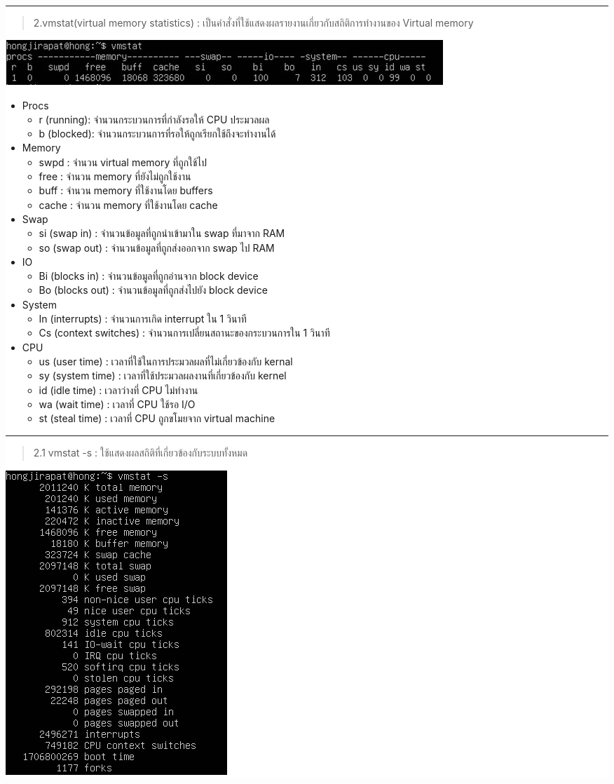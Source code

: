 ***
>2.vmstat(virtual memory statistics) : เป็นคำสั่งที่ใช้แสดงผลรายงานเกี่ยวกับสถิติการทำงานของ Virtual memory

![alt text](../../../assets/Memory/mem3.jpg)

* Procs
    * r (running): จำนวนกระบวนการที่กำลังรอให้ CPU ประมวลผล
    * b (blocked): จำนวนกระบวนการที่รอให้ถูกเรียกใช้ถึงจะทำงานได้    
* Memory
    * swpd : จำนวน virtual memory ที่ถูกใช้ไป
    * free : จำนวน memory ที่ยังไม่ถูกใช้งาน
    * buff : จำนวน memory ที่ใช้งานโดย buffers
    * cache : จำนวน memory ที่ใช้งานโดย cache
* Swap
    * si (swap in) : จำนวนข้อมูลที่ถูกนำเข้ามาใน swap ที่มาจาก RAM
    * so (swap out) : จำนวนข้อมูลที่ถูกส่งออกจาก swap ไป RAM
* IO
    * Bi (blocks in) : จำนวนข้อมูลที่ถูกอ่านจาก block device
    * Bo (blocks out) : จำนวนข้อมูลที่ถูกส่งไปยัง block device
* System
    * In (interrupts) : จำนวนการเกิด interrupt ใน 1 วินาที
    * Cs (context switches) : จำนวนการเปลี่ยนสถานะของกระบวนการใน 1 วินาที
* CPU
    * us (user time) : เวลาที่ใช้ในการประมวลผลที่ไม่เกี่ยวข้องกับ kernal
    * sy (system time) : เวลาที่ใช้ประมวลผลงานที่เกี่ยวข้องกับ kernel
    * id (idle time) : เวลาว่างที่ CPU ไม่ทำงาน
    * wa (wait time) : เวลาที่ CPU ใช้รอ I/O
    * st (steal time) : เวลาที่ CPU ถูกขโมยจาก virtual machine
***
>2.1 vmstat -s : ใช้แสดงผลสถิติที่เกี่ยวข้องกับระบบทั้งหมด

![alt text](../../../assets/Memory/mem4.jpg)
